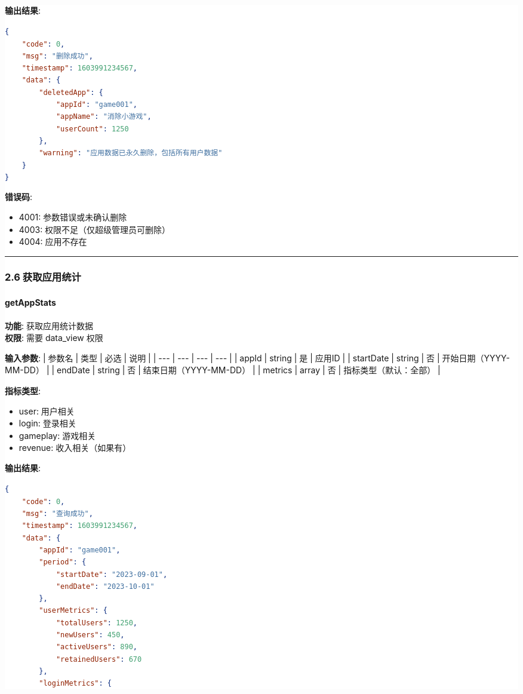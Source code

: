**输出结果**:
```json
{
    "code": 0,
    "msg": "删除成功",
    "timestamp": 1603991234567,
    "data": {
        "deletedApp": {
            "appId": "game001",
            "appName": "消除小游戏",
            "userCount": 1250
        },
        "warning": "应用数据已永久删除，包括所有用户数据"
    }
}
```

**错误码**:
- 4001: 参数错误或未确认删除
- 4003: 权限不足（仅超级管理员可删除）
- 4004: 应用不存在

---

### 2.6 获取应用统计

#### getAppStats
**功能**: 获取应用统计数据  
**权限**: 需要 data_view 权限

**输入参数**:
| 参数名 | 类型 | 必选 | 说明 |
| --- | --- | --- | --- |
| appId | string | 是 | 应用ID |
| startDate | string | 否 | 开始日期（YYYY-MM-DD） |
| endDate | string | 否 | 结束日期（YYYY-MM-DD） |
| metrics | array | 否 | 指标类型（默认：全部） |

**指标类型**:
- user: 用户相关
- login: 登录相关
- gameplay: 游戏相关
- revenue: 收入相关（如果有）

**输出结果**:
```json
{
    "code": 0,
    "msg": "查询成功",
    "timestamp": 1603991234567,
    "data": {
        "appId": "game001",
        "period": {
            "startDate": "2023-09-01",
            "endDate": "2023-10-01"
        },
        "userMetrics": {
            "totalUsers": 1250,
            "newUsers": 450,
            "activeUsers": 890,
            "retainedUsers": 670
        },
        "loginMetrics": {
```